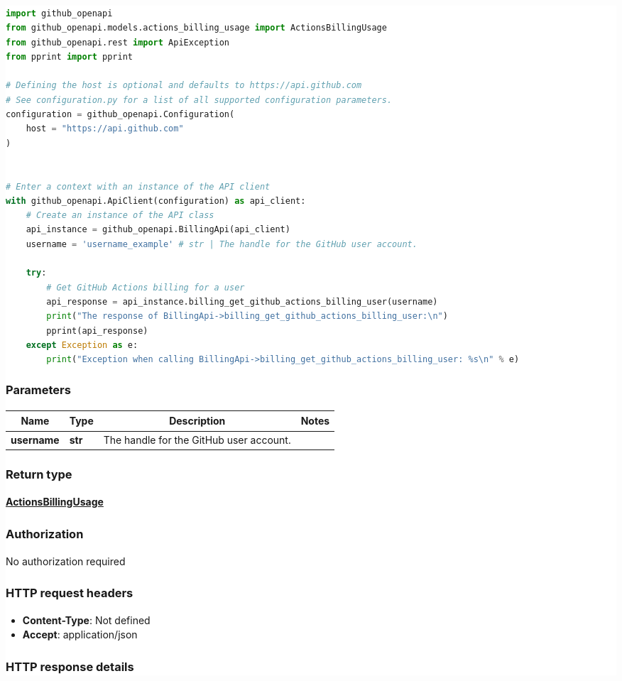 
```python
import github_openapi
from github_openapi.models.actions_billing_usage import ActionsBillingUsage
from github_openapi.rest import ApiException
from pprint import pprint

# Defining the host is optional and defaults to https://api.github.com
# See configuration.py for a list of all supported configuration parameters.
configuration = github_openapi.Configuration(
    host = "https://api.github.com"
)


# Enter a context with an instance of the API client
with github_openapi.ApiClient(configuration) as api_client:
    # Create an instance of the API class
    api_instance = github_openapi.BillingApi(api_client)
    username = 'username_example' # str | The handle for the GitHub user account.

    try:
        # Get GitHub Actions billing for a user
        api_response = api_instance.billing_get_github_actions_billing_user(username)
        print("The response of BillingApi->billing_get_github_actions_billing_user:\n")
        pprint(api_response)
    except Exception as e:
        print("Exception when calling BillingApi->billing_get_github_actions_billing_user: %s\n" % e)
```



### Parameters


Name | Type | Description  | Notes
------------- | ------------- | ------------- | -------------
 **username** | **str**| The handle for the GitHub user account. | 

### Return type

[**ActionsBillingUsage**](ActionsBillingUsage.md)

### Authorization

No authorization required

### HTTP request headers

 - **Content-Type**: Not defined
 - **Accept**: application/json

### HTTP response details
